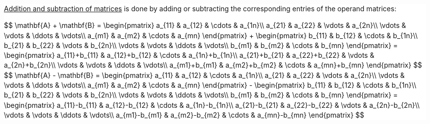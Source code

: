 [Addition and subtraction of matrices][khan-addsub-matrices] is done by adding
or subtracting the corresponding entries of the operand matrices:

<div>
$$
\mathbf{A} + \mathbf{B} =
\begin{pmatrix}
a_{11} & a_{12} & \cdots & a_{1n}\\
a_{21} & a_{22} & \vdots & a_{2n}\\
\vdots & \vdots & \ddots & \vdots\\
a_{m1} & a_{m2} & \cdots & a_{mn}
\end{pmatrix}
+
\begin{pmatrix}
b_{11} & b_{12} & \cdots & b_{1n}\\
b_{21} & b_{22} & \vdots & b_{2n}\\
\vdots & \vdots & \ddots & \vdots\\
b_{m1} & b_{m2} & \cdots & b_{mn}
\end{pmatrix}
=
\begin{pmatrix}
a_{11}+b_{11} & a_{12}+b_{12} & \cdots & a_{1n}+b_{1n}\\
a_{21}+b_{21} & a_{22}+b_{22} & \vdots & a_{2n}+b_{2n}\\
\vdots & \vdots & \ddots & \vdots\\
a_{m1}+b_{m1} & a_{m2}+b_{m2} & \cdots & a_{mn}+b_{mn}
\end{pmatrix}
$$
</div>

<div>
$$
\mathbf{A} - \mathbf{B} =
\begin{pmatrix}
a_{11} & a_{12} & \cdots & a_{1n}\\
a_{21} & a_{22} & \vdots & a_{2n}\\
\vdots & \vdots & \ddots & \vdots\\
a_{m1} & a_{m2} & \cdots & a_{mn}
\end{pmatrix}
-
\begin{pmatrix}
b_{11} & b_{12} & \cdots & b_{1n}\\
b_{21} & b_{22} & \vdots & b_{2n}\\
\vdots & \vdots & \ddots & \vdots\\
b_{m1} & b_{m2} & \cdots & b_{mn}
\end{pmatrix}
=
\begin{pmatrix}
a_{11}-b_{11} & a_{12}-b_{12} & \cdots & a_{1n}-b_{1n}\\
a_{21}-b_{21} & a_{22}-b_{22} & \vdots & a_{2n}-b_{2n}\\
\vdots & \vdots & \ddots & \vdots\\
a_{m1}-b_{m1} & a_{m2}-b_{m2} & \cdots & a_{mn}-b_{mn}
\end{pmatrix}
$$
</div>


[2d-transformations-android-java]: ../2d-transformations-android-java
[github-this]: https://github.com/arnaudbos/i-rant/tree/develop/static/code/matrices-for-developers
[Matrix.postScale]: https://developer.android.com/reference/android/graphics/Matrix.html#postScale(float,%20float,%20float,%20float)
[climbing-away]: https://play.google.com/store/apps/details?id=fr.climbingaway
[wiki-matrices]: https://en.wikipedia.org/wiki/Matrix_(mathematics)
[wiki-elim-variable]: https://en.wikipedia.org/wiki/System_of_linear_equations#Elimination_of_variables
[wiki-row-reduction]: https://en.wikipedia.org/wiki/System_of_linear_equations#Row_reduction
[khan-alg-matrices]: https://www.khanacademy.org/math/algebra-home/alg-matrices
[khan-intro-matrices]: https://www.khanacademy.org/math/algebra-home/alg-matrices/alg-intro-to-matrices/a/intro-to-matrices
[khan-addsub-matrices]: https://www.khanacademy.org/bigbingo_redirect?continue=https%3A%2F%2Fwww.khanacademy.org%2Fmath%2Falgebra-home%2Falg-matrices%2Falg-adding-and-subtracting-matrices%2Fv%2Fmatrix-addition-and-subtraction-1&conversion_ids=condensed_tutorial_title_click
[wiki-scalar]: https://en.wikipedia.org/wiki/Scalar_(mathematics)
[khan-mult-scalar]: https://www.khanacademy.org/math/algebra-home/alg-matrices/alg-multiplying-matrices-by-scalars/v/scalar-multiplication
[khan-mult-matrices]: https://www.khanacademy.org/math/algebra-home/alg-matrices/alg-multiplying-matrices-by-matrices/a/multiplying-matrices
[wiki-matrix-multi]: https://en.wikipedia.org/wiki/Matrix_multiplication
[wiki-apples-oranges]: https://en.wikipedia.org/wiki/Apples_and_oranges
[khan-defined-vid]: https://www.khanacademy.org/math/algebra-home/alg-matrices/alg-properties-of-matrix-multiplication/v/defined-and-undefined-matrix-operations
[khan-defined-course]: https://www.khanacademy.org/math/algebra-home/alg-matrices/alg-properties-of-matrix-multiplication/a/matrix-multiplication-dimensions
[khan-transf-vector]: https://www.khanacademy.org/math/algebra-home/alg-matrices/alg-matrices-as-transformations/v/transforming-position-vector
[khan-transf-polygone]: https://www.khanacademy.org/math/algebra-home/alg-matrices/alg-matrices-as-transformations/v/matrix-transformation-triangle
[khan-matrices-transform]: https://www.khanacademy.org/math/algebra-home/alg-matrices/alg-matrices-as-transformations/a/matrices-as-transformations
[khan-identity-matrix]: https://www.khanacademy.org/math/algebra-home/alg-matrices/alg-properties-of-matrix-multiplication/a/intro-to-identity-matrices
[khan-mult-properties]: https://www.khanacademy.org/math/algebra-home/alg-matrices/alg-properties-of-matrix-multiplication/a/properties-of-matrix-multiplication
[trigonometry]: http://www.mathsisfun.com/algebra/trigonometry.html
[ilaborie]: https://twitter.com/ilaborie
[HadrienToma]: https://twitter.com/HadrienToma
[matrices-texas]: https://www.cs.utexas.edu/~fussell/courses/cs384g-fall2010/lectures/lecture07-Affine.pdf
[ohio-matrices]: http://web.cse.ohio-state.edu/~whmin/courses/cse5542-2013-spring/6-Transformation_II.pdf
[datagenetics-rotation]: http://datagenetics.com/blog/august32013/
[matrix-rotation-video]: https://www.youtube.com/watch?v=h11ljFJeaLo
[homogeneous-coordinates]: https://en.wikipedia.org/wiki/Homogeneous_coordinates
[homogeneous-coordinates-video]: https://www.youtube.com/watch?v=Xzu8_Fe3ImI
[explaining-homogenous-coordinates]: http://www.tomdalling.com/blog/modern-opengl/explaining-homogenous-coordinates-and-projective-geometry/
[homogeneous-coordinates-blogpost]: http://www.songho.ca/math/homogeneous/homogeneous.html
